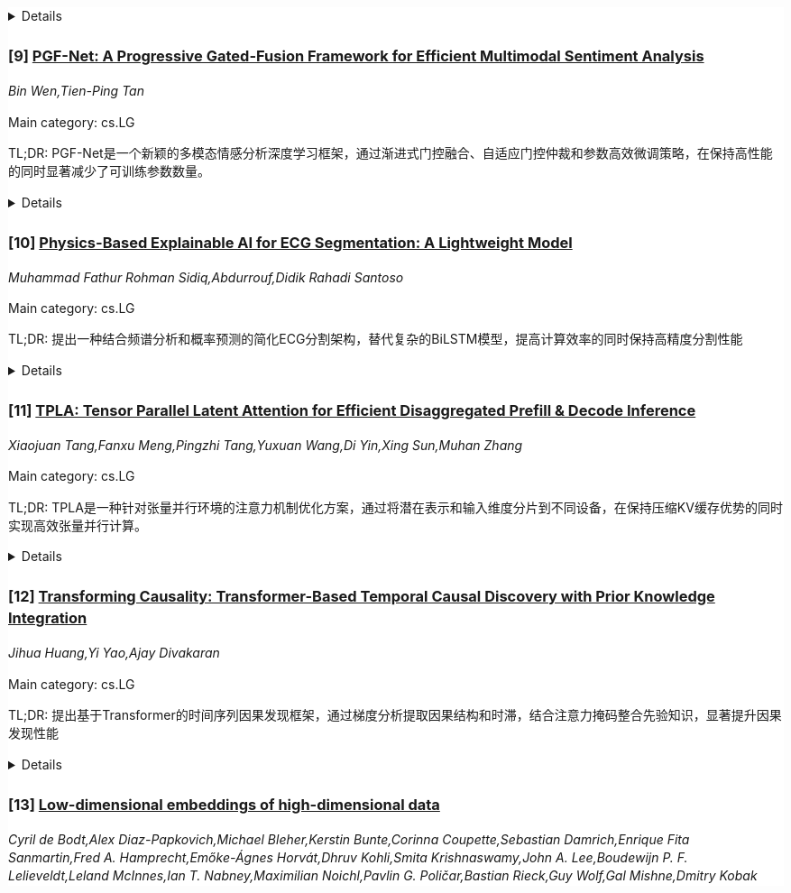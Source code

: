 
<details><summary>Details</summary></details>


### [9] [PGF-Net: A Progressive Gated-Fusion Framework for Efficient Multimodal Sentiment Analysis](https://arxiv.org/abs/2508.15852)
*Bin Wen,Tien-Ping Tan*

Main category: cs.LG

TL;DR: PGF-Net是一个新颖的多模态情感分析深度学习框架，通过渐进式门控融合、自适应门控仲裁和参数高效微调策略，在保持高性能的同时显著减少了可训练参数数量。


<details><summary>Details</summary></details>


### [10] [Physics-Based Explainable AI for ECG Segmentation: A Lightweight Model](https://arxiv.org/abs/2508.15872)
*Muhammad Fathur Rohman Sidiq,Abdurrouf,Didik Rahadi Santoso*

Main category: cs.LG

TL;DR: 提出一种结合频谱分析和概率预测的简化ECG分割架构，替代复杂的BiLSTM模型，提高计算效率的同时保持高精度分割性能


<details><summary>Details</summary></details>


### [11] [TPLA: Tensor Parallel Latent Attention for Efficient Disaggregated Prefill \& Decode Inference](https://arxiv.org/abs/2508.15881)
*Xiaojuan Tang,Fanxu Meng,Pingzhi Tang,Yuxuan Wang,Di Yin,Xing Sun,Muhan Zhang*

Main category: cs.LG

TL;DR: TPLA是一种针对张量并行环境的注意力机制优化方案，通过将潜在表示和输入维度分片到不同设备，在保持压缩KV缓存优势的同时实现高效张量并行计算。


<details><summary>Details</summary></details>


### [12] [Transforming Causality: Transformer-Based Temporal Causal Discovery with Prior Knowledge Integration](https://arxiv.org/abs/2508.15928)
*Jihua Huang,Yi Yao,Ajay Divakaran*

Main category: cs.LG

TL;DR: 提出基于Transformer的时间序列因果发现框架，通过梯度分析提取因果结构和时滞，结合注意力掩码整合先验知识，显著提升因果发现性能


<details><summary>Details</summary></details>


### [13] [Low-dimensional embeddings of high-dimensional data](https://arxiv.org/abs/2508.15929)
*Cyril de Bodt,Alex Diaz-Papkovich,Michael Bleher,Kerstin Bunte,Corinna Coupette,Sebastian Damrich,Enrique Fita Sanmartin,Fred A. Hamprecht,Emőke-Ágnes Horvát,Dhruv Kohli,Smita Krishnaswamy,John A. Lee,Boudewijn P. F. Lelieveldt,Leland McInnes,Ian T. Nabney,Maximilian Noichl,Pavlin G. Poličar,Bastian Rieck,Guy Wolf,Gal Mishne,Dmitry Kobak*
